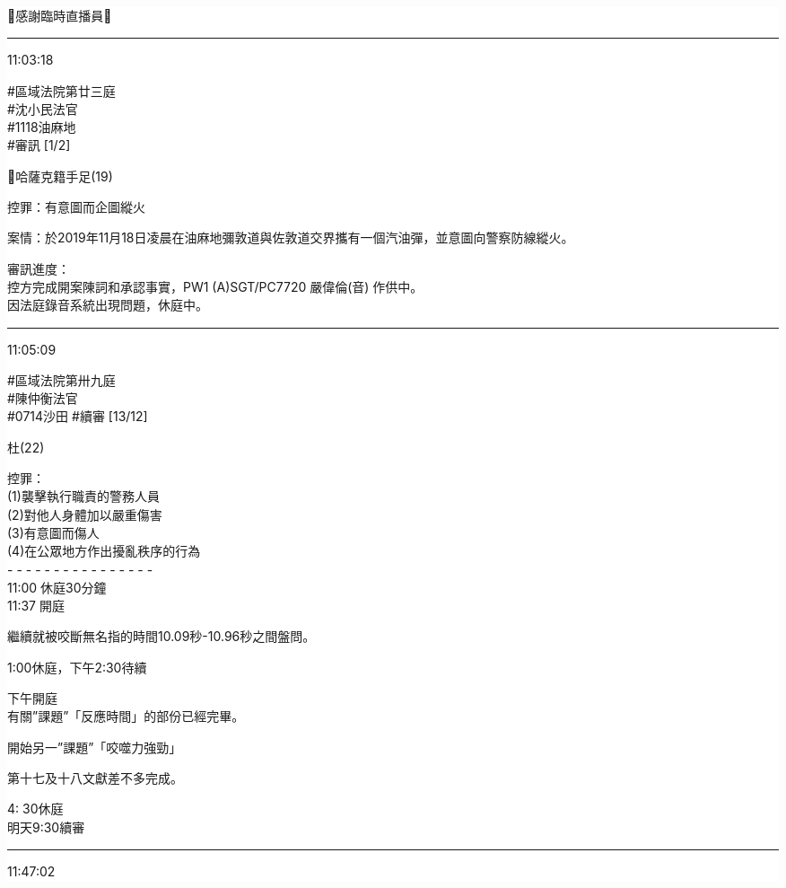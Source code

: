 💛感謝臨時直播員💛

---
    
11:03:18



\#區域法院第廿三庭  
\#沈小民法官  
\#1118油麻地  
\#審訊 \[1/2\]  
  
👤哈薩克籍手足(19)  
  
控罪：有意圖而企圖縱火  
  
案情：於2019年11月18日凌晨在油麻地彌敦道與佐敦道交界攜有一個汽油彈，並意圖向警察防線縱火。  
  
審訊進度：  
控方完成開案陳詞和承認事實，PW1 (A)SGT/PC7720 嚴偉倫(音) 作供中。  
因法庭錄音系統出現問題，休庭中。

---
    
11:05:09



\#區域法院第卅九庭  
\#陳仲衡法官  
\#0714沙田 \#續審 \[13/12\]  
  
杜(22)  
  
控罪：  
(1)襲擊執行職責的警務人員  
(2)對他人身體加以嚴重傷害  
(3)有意圖而傷人  
(4)在公眾地方作出擾亂秩序的行為  
\- - - - - - - - - - - - - - - -  
11:00 休庭30分鐘  
11:37 開庭  
  
繼續就被咬斷無名指的時間10.09秒-10.96秒之間盤問。  
  
1:00休庭，下午2:30待續  
  
下午開庭  
有關”課題”「反應時間」的部份已經完畢。  
  
開始另一”課題”「咬噬力強勁」  
  
第十七及十八文獻差不多完成。  
  
4: 30休庭  
明天9:30續審

---
    
11:47:02
